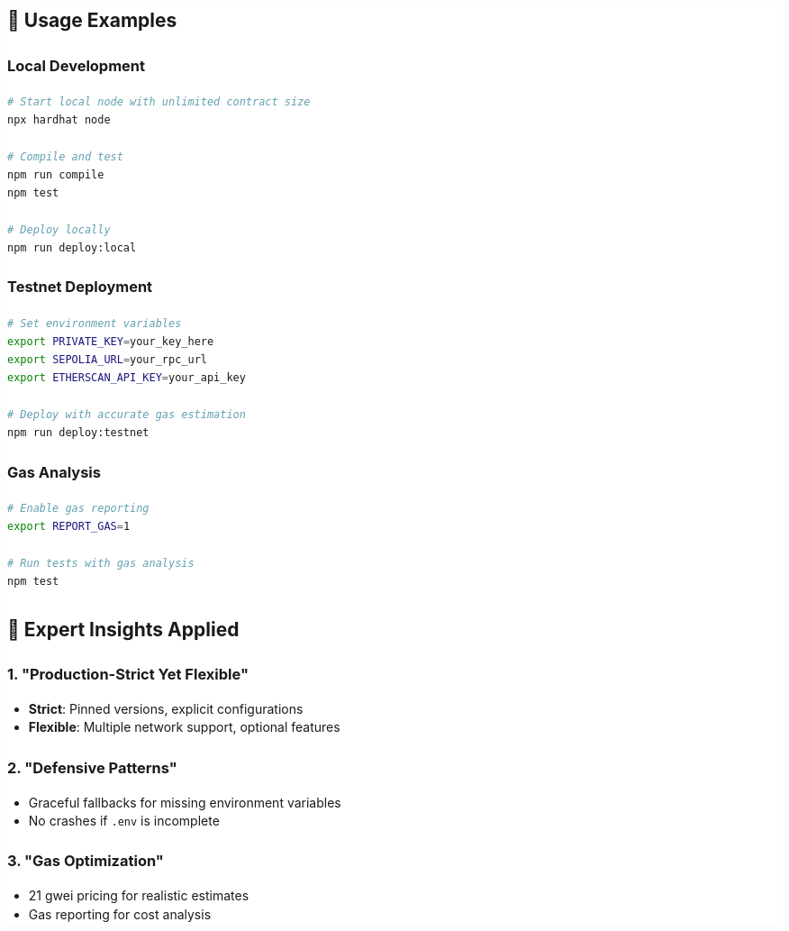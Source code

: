 ## 🎯 Usage Examples

### Local Development
```bash
# Start local node with unlimited contract size
npx hardhat node

# Compile and test
npm run compile
npm test

# Deploy locally
npm run deploy:local
```

### Testnet Deployment
```bash
# Set environment variables
export PRIVATE_KEY=your_key_here
export SEPOLIA_URL=your_rpc_url
export ETHERSCAN_API_KEY=your_api_key

# Deploy with accurate gas estimation
npm run deploy:testnet
```

### Gas Analysis
```bash
# Enable gas reporting
export REPORT_GAS=1

# Run tests with gas analysis
npm test
```

## 🧠 Expert Insights Applied

### 1. "Production-Strict Yet Flexible"
- **Strict**: Pinned versions, explicit configurations
- **Flexible**: Multiple network support, optional features

### 2. "Defensive Patterns"
- Graceful fallbacks for missing environment variables
- No crashes if `.env` is incomplete

### 3. "Gas Optimization"
- 21 gwei pricing for realistic estimates
- Gas reporting for cost analysis

